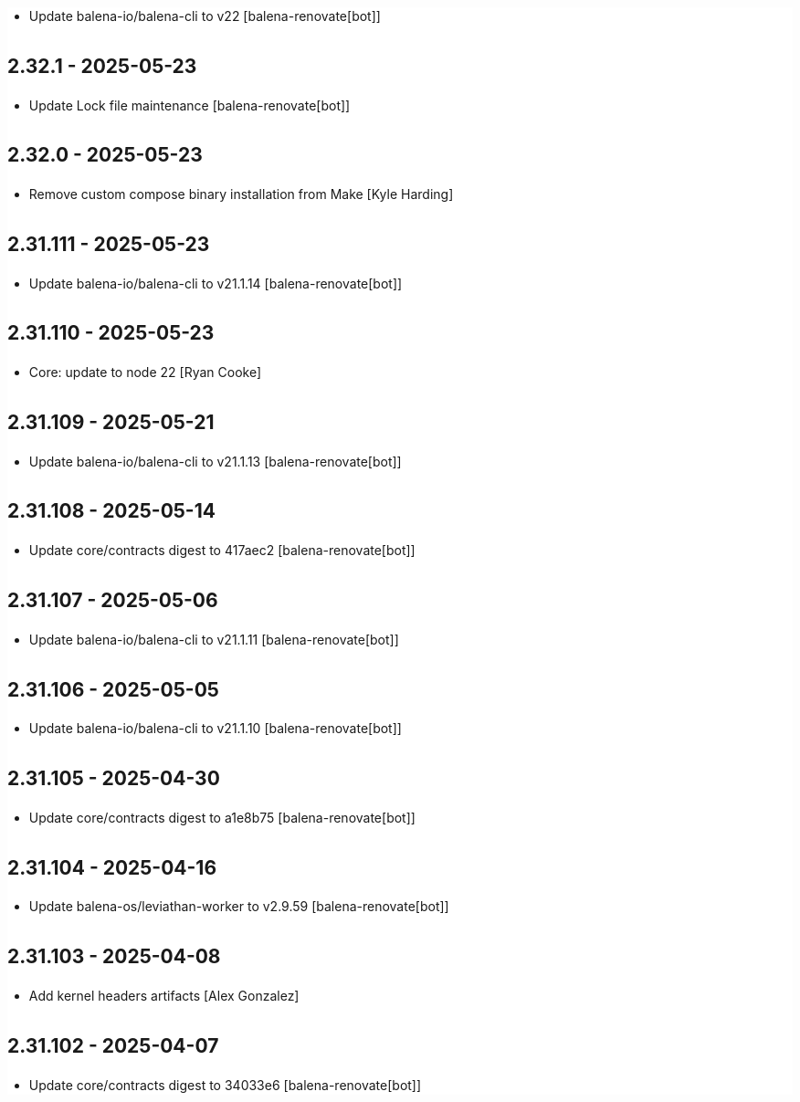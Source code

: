 * Update balena-io/balena-cli to v22 [balena-renovate[bot]]

## 2.32.1 - 2025-05-23

* Update Lock file maintenance [balena-renovate[bot]]

## 2.32.0 - 2025-05-23

* Remove custom compose binary installation from Make [Kyle Harding]

## 2.31.111 - 2025-05-23

* Update balena-io/balena-cli to v21.1.14 [balena-renovate[bot]]

## 2.31.110 - 2025-05-23

* Core: update to node 22 [Ryan Cooke]

## 2.31.109 - 2025-05-21

* Update balena-io/balena-cli to v21.1.13 [balena-renovate[bot]]

## 2.31.108 - 2025-05-14

* Update core/contracts digest to 417aec2 [balena-renovate[bot]]

## 2.31.107 - 2025-05-06

* Update balena-io/balena-cli to v21.1.11 [balena-renovate[bot]]

## 2.31.106 - 2025-05-05

* Update balena-io/balena-cli to v21.1.10 [balena-renovate[bot]]

## 2.31.105 - 2025-04-30

* Update core/contracts digest to a1e8b75 [balena-renovate[bot]]

## 2.31.104 - 2025-04-16

* Update balena-os/leviathan-worker to v2.9.59 [balena-renovate[bot]]

## 2.31.103 - 2025-04-08

* Add kernel headers artifacts [Alex Gonzalez]

## 2.31.102 - 2025-04-07

* Update core/contracts digest to 34033e6 [balena-renovate[bot]]

